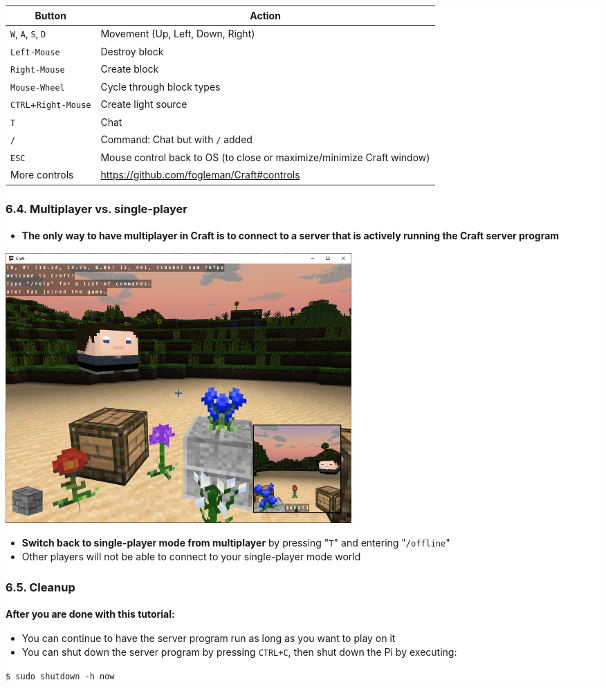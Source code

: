 Button | Action
--- | ---
`W`, `A`, `S`, `D` | Movement (Up, Left, Down, Right)
`Left-Mouse` | Destroy block
`Right-Mouse` | Create block
`Mouse-Wheel` | Cycle through block types
`CTRL`+`Right-Mouse` | Create light source
`T` | Chat
`/` | Command: Chat but with `/` added
`ESC` | Mouse control back to OS (to close or maximize/minimize Craft window)
More controls | https://github.com/fogleman/Craft#controls

### 6.4. Multiplayer vs. single-player

* **The only way to have multiplayer in Craft is to connect to a server that is actively running the Craft server program**

[![.img/step06c.png](.img/step06c.png)](#nolink)


* **Switch back to single-player mode from multiplayer** by pressing "`T`" and entering "`/offline`"
* Other players will not be able to connect to your single-player mode world

### 6.5. Cleanup

**After you are done with this tutorial:**

* You can continue to have the server program run as long as you want to play on it
* You can shut down the server program by pressing `CTRL+C`, then shut down the Pi by executing:

```
$ sudo shutdown -h now
```
